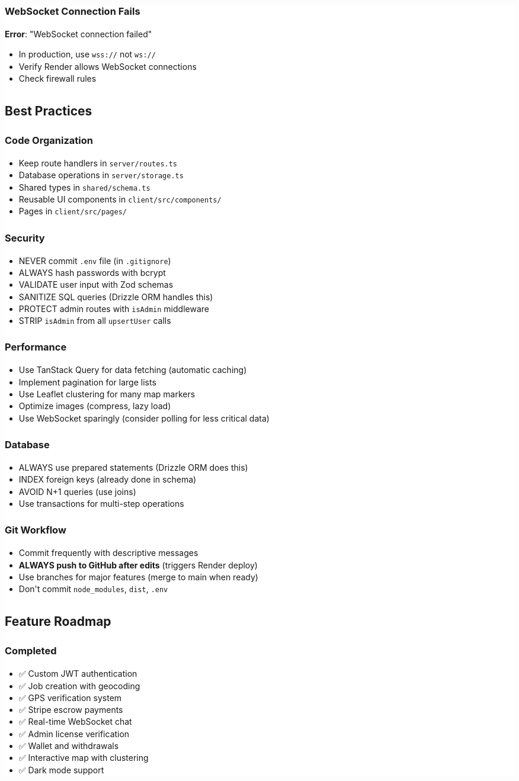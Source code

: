 ### WebSocket Connection Fails
**Error**: "WebSocket connection failed"
- In production, use `wss://` not `ws://`
- Verify Render allows WebSocket connections
- Check firewall rules

## Best Practices

### Code Organization
- Keep route handlers in `server/routes.ts`
- Database operations in `server/storage.ts`
- Shared types in `shared/schema.ts`
- Reusable UI components in `client/src/components/`
- Pages in `client/src/pages/`

### Security
- NEVER commit `.env` file (in `.gitignore`)
- ALWAYS hash passwords with bcrypt
- VALIDATE user input with Zod schemas
- SANITIZE SQL queries (Drizzle ORM handles this)
- PROTECT admin routes with `isAdmin` middleware
- STRIP `isAdmin` from all `upsertUser` calls

### Performance
- Use TanStack Query for data fetching (automatic caching)
- Implement pagination for large lists
- Use Leaflet clustering for many map markers
- Optimize images (compress, lazy load)
- Use WebSocket sparingly (consider polling for less critical data)

### Database
- ALWAYS use prepared statements (Drizzle ORM does this)
- INDEX foreign keys (already done in schema)
- AVOID N+1 queries (use joins)
- Use transactions for multi-step operations

### Git Workflow
- Commit frequently with descriptive messages
- **ALWAYS push to GitHub after edits** (triggers Render deploy)
- Use branches for major features (merge to main when ready)
- Don't commit `node_modules`, `dist`, `.env`

## Feature Roadmap

### Completed
- ✅ Custom JWT authentication
- ✅ Job creation with geocoding
- ✅ GPS verification system
- ✅ Stripe escrow payments
- ✅ Real-time WebSocket chat
- ✅ Admin license verification
- ✅ Wallet and withdrawals
- ✅ Interactive map with clustering
- ✅ Dark mode support
